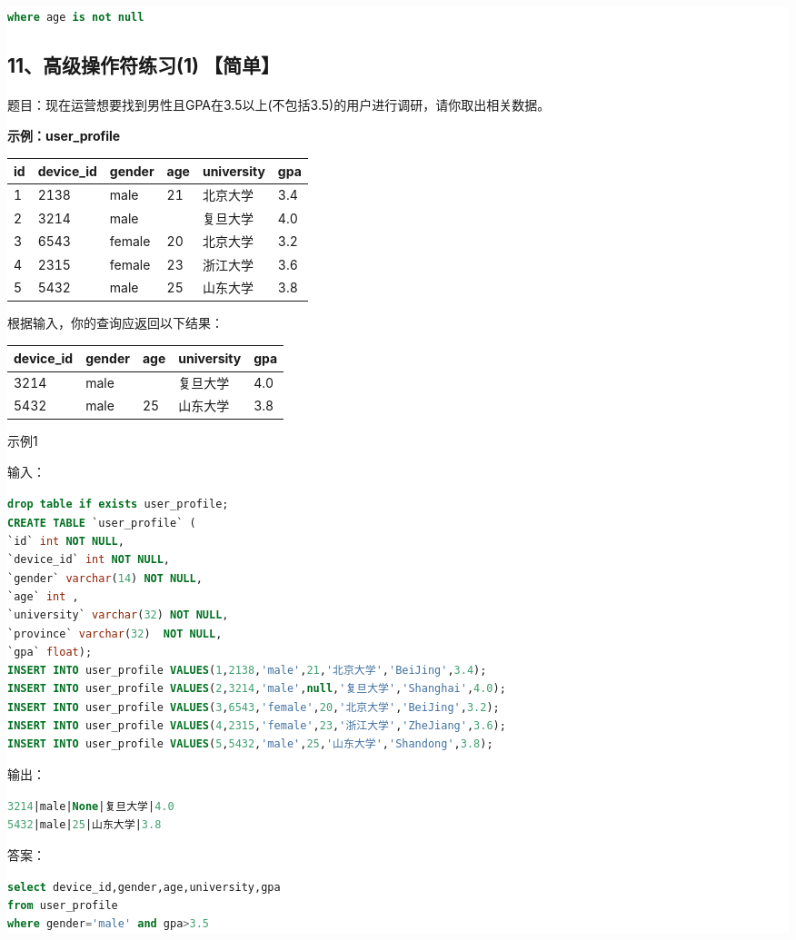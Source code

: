 ```sql
where age is not null
```

## 11、**高级操作符练习(1)** 【简单】

题目：现在运营想要找到男性且GPA在3.5以上(不包括3.5)的用户进行调研，请你取出相关数据。

**示例：user_profile**

| id   | device_id | gender | age  | university | gpa  |
| ---- | --------- | ------ | ---- | ---------- | ---- |
| 1    | 2138      | male   | 21   | 北京大学   | 3.4  |
| 2    | 3214      | male   |      | 复旦大学   | 4.0  |
| 3    | 6543      | female | 20   | 北京大学   | 3.2  |
| 4    | 2315      | female | 23   | 浙江大学   | 3.6  |
| 5    | 5432      | male   | 25   | 山东大学   | 3.8  |

根据输入，你的查询应返回以下结果：

| device_id | gender | age  | university | gpa  |
| --------- | ------ | ---- | ---------- | ---- |
| 3214      | male   |      | 复旦大学   | 4.0  |
| 5432      | male   | 25   | 山东大学   | 3.8  |

示例1

输入：
```sql
drop table if exists user_profile;
CREATE TABLE `user_profile` (
`id` int NOT NULL,
`device_id` int NOT NULL,
`gender` varchar(14) NOT NULL,
`age` int ,
`university` varchar(32) NOT NULL,
`province` varchar(32)  NOT NULL,
`gpa` float);
INSERT INTO user_profile VALUES(1,2138,'male',21,'北京大学','BeiJing',3.4);
INSERT INTO user_profile VALUES(2,3214,'male',null,'复旦大学','Shanghai',4.0);
INSERT INTO user_profile VALUES(3,6543,'female',20,'北京大学','BeiJing',3.2);
INSERT INTO user_profile VALUES(4,2315,'female',23,'浙江大学','ZheJiang',3.6);
INSERT INTO user_profile VALUES(5,5432,'male',25,'山东大学','Shandong',3.8);
```
输出：
```sql
3214|male|None|复旦大学|4.0
5432|male|25|山东大学|3.8
```
答案：
```sql
select device_id,gender,age,university,gpa
from user_profile
where gender='male' and gpa>3.5
```
